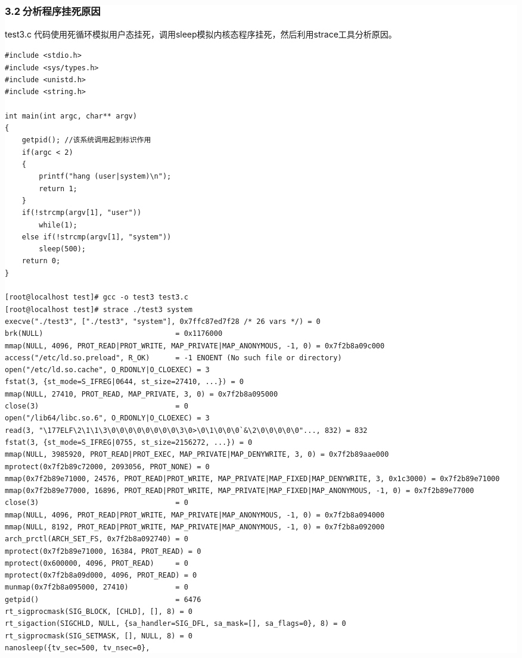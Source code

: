 ### 3.2 分析程序挂死原因

 test3.c 代码使用死循环模拟用户态挂死，调用sleep模拟内核态程序挂死，然后利用strace工具分析原因。

```
#include <stdio.h>
#include <sys/types.h>
#include <unistd.h>
#include <string.h>

int main(int argc, char** argv)
{
    getpid(); //该系统调用起到标识作用
    if(argc < 2)
    {
        printf("hang (user|system)\n");
        return 1;
    }
    if(!strcmp(argv[1], "user"))
        while(1);
    else if(!strcmp(argv[1], "system"))
        sleep(500);
    return 0;
}

[root@localhost test]# gcc -o test3 test3.c
[root@localhost test]# strace ./test3 system
execve("./test3", ["./test3", "system"], 0x7ffc87ed7f28 /* 26 vars */) = 0
brk(NULL)                               = 0x1176000
mmap(NULL, 4096, PROT_READ|PROT_WRITE, MAP_PRIVATE|MAP_ANONYMOUS, -1, 0) = 0x7f2b8a09c000
access("/etc/ld.so.preload", R_OK)      = -1 ENOENT (No such file or directory)
open("/etc/ld.so.cache", O_RDONLY|O_CLOEXEC) = 3
fstat(3, {st_mode=S_IFREG|0644, st_size=27410, ...}) = 0
mmap(NULL, 27410, PROT_READ, MAP_PRIVATE, 3, 0) = 0x7f2b8a095000
close(3)                                = 0
open("/lib64/libc.so.6", O_RDONLY|O_CLOEXEC) = 3
read(3, "\177ELF\2\1\1\3\0\0\0\0\0\0\0\0\3\0>\0\1\0\0\0`&\2\0\0\0\0\0"..., 832) = 832
fstat(3, {st_mode=S_IFREG|0755, st_size=2156272, ...}) = 0
mmap(NULL, 3985920, PROT_READ|PROT_EXEC, MAP_PRIVATE|MAP_DENYWRITE, 3, 0) = 0x7f2b89aae000
mprotect(0x7f2b89c72000, 2093056, PROT_NONE) = 0
mmap(0x7f2b89e71000, 24576, PROT_READ|PROT_WRITE, MAP_PRIVATE|MAP_FIXED|MAP_DENYWRITE, 3, 0x1c3000) = 0x7f2b89e71000
mmap(0x7f2b89e77000, 16896, PROT_READ|PROT_WRITE, MAP_PRIVATE|MAP_FIXED|MAP_ANONYMOUS, -1, 0) = 0x7f2b89e77000
close(3)                                = 0
mmap(NULL, 4096, PROT_READ|PROT_WRITE, MAP_PRIVATE|MAP_ANONYMOUS, -1, 0) = 0x7f2b8a094000
mmap(NULL, 8192, PROT_READ|PROT_WRITE, MAP_PRIVATE|MAP_ANONYMOUS, -1, 0) = 0x7f2b8a092000
arch_prctl(ARCH_SET_FS, 0x7f2b8a092740) = 0
mprotect(0x7f2b89e71000, 16384, PROT_READ) = 0
mprotect(0x600000, 4096, PROT_READ)     = 0
mprotect(0x7f2b8a09d000, 4096, PROT_READ) = 0
munmap(0x7f2b8a095000, 27410)           = 0
getpid()                                = 6476
rt_sigprocmask(SIG_BLOCK, [CHLD], [], 8) = 0
rt_sigaction(SIGCHLD, NULL, {sa_handler=SIG_DFL, sa_mask=[], sa_flags=0}, 8) = 0
rt_sigprocmask(SIG_SETMASK, [], NULL, 8) = 0
nanosleep({tv_sec=500, tv_nsec=0}, 

```
